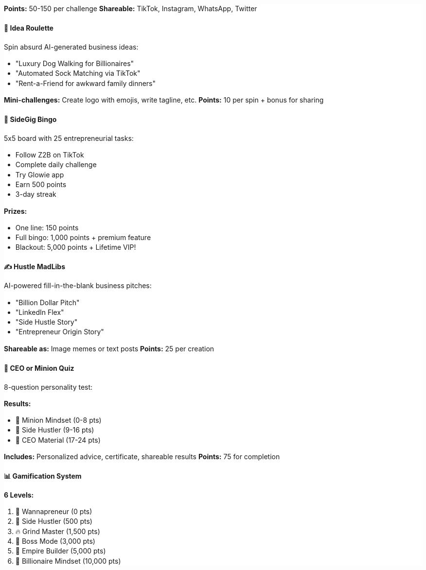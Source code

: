**Points:** 50-150 per challenge
**Shareable:** TikTok, Instagram, WhatsApp, Twitter

#### 🎰 **Idea Roulette**
Spin absurd AI-generated business ideas:
- "Luxury Dog Walking for Billionaires"
- "Automated Sock Matching via TikTok"
- "Rent-a-Friend for awkward family dinners"

**Mini-challenges:** Create logo with emojis, write tagline, etc.
**Points:** 10 per spin + bonus for sharing

#### 🎯 **SideGig Bingo**
5x5 board with 25 entrepreneurial tasks:
- Follow Z2B on TikTok
- Complete daily challenge
- Try Glowie app
- Earn 500 points
- 3-day streak

**Prizes:**
- One line: 150 points
- Full bingo: 1,000 points + premium feature
- Blackout: 5,000 points + Lifetime VIP!

#### ✍️ **Hustle MadLibs**
AI-powered fill-in-the-blank business pitches:
- "Billion Dollar Pitch"
- "LinkedIn Flex"
- "Side Hustle Story"
- "Entrepreneur Origin Story"

**Shareable as:** Image memes or text posts
**Points:** 25 per creation

#### 🧠 **CEO or Minion Quiz**
8-question personality test:

**Results:**
- 😬 Minion Mindset (0-8 pts)
- 💪 Side Hustler (9-16 pts)
- 👑 CEO Material (17-24 pts)

**Includes:** Personalized advice, certificate, shareable results
**Points:** 75 for completion

#### 📊 **Gamification System**

**6 Levels:**
1. 🐣 Wannapreneur (0 pts)
2. 💪 Side Hustler (500 pts)
3. 🔥 Grind Master (1,500 pts)
4. 👑 Boss Mode (3,000 pts)
5. 🚀 Empire Builder (5,000 pts)
6. 💎 Billionaire Mindset (10,000 pts)
